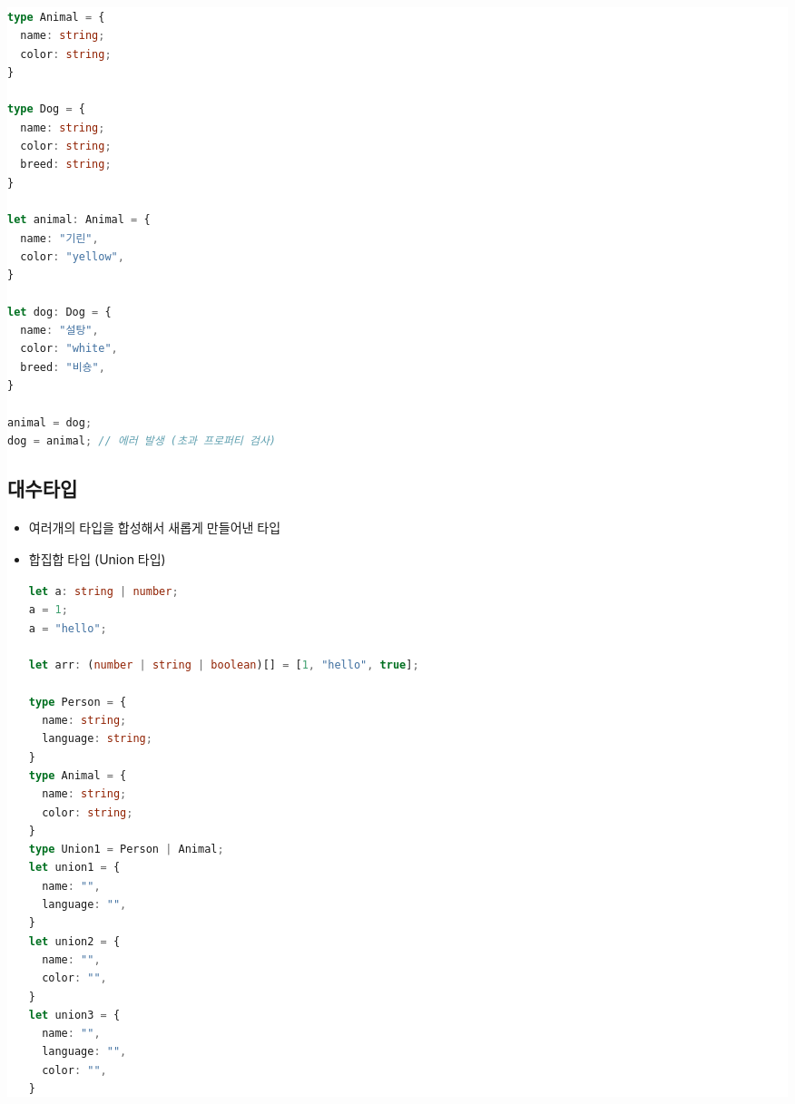   ```typescript
  type Animal = {
    name: string;
    color: string;
  }

  type Dog = {
    name: string;
    color: string;
    breed: string;
  }

  let animal: Animal = {
    name: "기린",
    color: "yellow",
  }

  let dog: Dog = {
    name: "설탕",
    color: "white",
    breed: "비숑",
  }

  animal = dog;
  dog = animal; // 에러 발생 (초과 프로퍼티 검사)
  ```

## 대수타입
- 여러개의 타입을 합성해서 새롭게 만들어낸 타입
- 합집합 타입 (Union 타입)

  ```typescript
  let a: string | number;
  a = 1;
  a = "hello";

  let arr: (number | string | boolean)[] = [1, "hello", true];

  type Person = {
    name: string;
    language: string;
  }
  type Animal = {
    name: string;
    color: string;
  }
  type Union1 = Person | Animal;
  let union1 = {
    name: "",
    language: "",
  }
  let union2 = {
    name: "",
    color: "",
  }
  let union3 = {
    name: "",
    language: "",
    color: "",
  }
  ```
